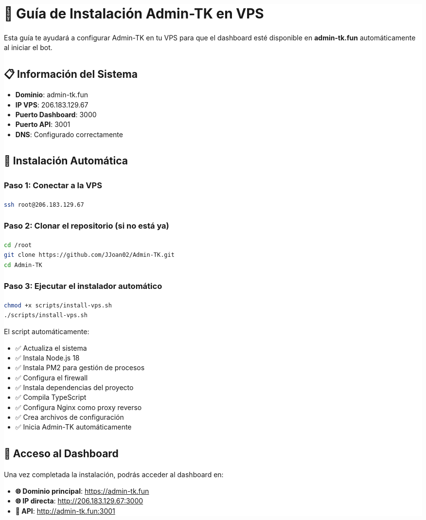 # 🚀 Guía de Instalación Admin-TK en VPS

Esta guía te ayudará a configurar Admin-TK en tu VPS para que el dashboard esté disponible en **admin-tk.fun** automáticamente al iniciar el bot.

## 📋 Información del Sistema

- **Dominio**: admin-tk.fun
- **IP VPS**: 206.183.129.67
- **Puerto Dashboard**: 3000
- **Puerto API**: 3001
- **DNS**: Configurado correctamente

## 🔧 Instalación Automática

### Paso 1: Conectar a la VPS

```bash
ssh root@206.183.129.67
```

### Paso 2: Clonar el repositorio (si no está ya)

```bash
cd /root
git clone https://github.com/JJoan02/Admin-TK.git
cd Admin-TK
```

### Paso 3: Ejecutar el instalador automático

```bash
chmod +x scripts/install-vps.sh
./scripts/install-vps.sh
```

El script automáticamente:
- ✅ Actualiza el sistema
- ✅ Instala Node.js 18
- ✅ Instala PM2 para gestión de procesos
- ✅ Configura el firewall
- ✅ Instala dependencias del proyecto
- ✅ Compila TypeScript
- ✅ Configura Nginx como proxy reverso
- ✅ Crea archivos de configuración
- ✅ Inicia Admin-TK automáticamente

## 🎯 Acceso al Dashboard

Una vez completada la instalación, podrás acceder al dashboard en:

- **🌐 Dominio principal**: https://admin-tk.fun
- **🌐 IP directa**: http://206.183.129.67:3000
- **🔌 API**: http://admin-tk.fun:3001
